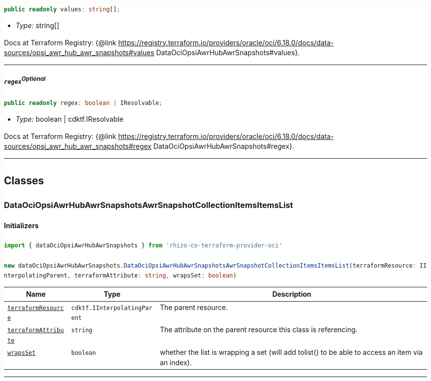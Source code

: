 ```typescript
public readonly values: string[];
```

- *Type:* string[]

Docs at Terraform Registry: {@link https://registry.terraform.io/providers/oracle/oci/6.18.0/docs/data-sources/opsi_awr_hub_awr_snapshots#values DataOciOpsiAwrHubAwrSnapshots#values}.

---

##### `regex`<sup>Optional</sup> <a name="regex" id="rhizo-co-terraform-provider-oci.dataOciOpsiAwrHubAwrSnapshots.DataOciOpsiAwrHubAwrSnapshotsFilter.property.regex"></a>

```typescript
public readonly regex: boolean | IResolvable;
```

- *Type:* boolean | cdktf.IResolvable

Docs at Terraform Registry: {@link https://registry.terraform.io/providers/oracle/oci/6.18.0/docs/data-sources/opsi_awr_hub_awr_snapshots#regex DataOciOpsiAwrHubAwrSnapshots#regex}.

---

## Classes <a name="Classes" id="Classes"></a>

### DataOciOpsiAwrHubAwrSnapshotsAwrSnapshotCollectionItemsItemsList <a name="DataOciOpsiAwrHubAwrSnapshotsAwrSnapshotCollectionItemsItemsList" id="rhizo-co-terraform-provider-oci.dataOciOpsiAwrHubAwrSnapshots.DataOciOpsiAwrHubAwrSnapshotsAwrSnapshotCollectionItemsItemsList"></a>

#### Initializers <a name="Initializers" id="rhizo-co-terraform-provider-oci.dataOciOpsiAwrHubAwrSnapshots.DataOciOpsiAwrHubAwrSnapshotsAwrSnapshotCollectionItemsItemsList.Initializer"></a>

```typescript
import { dataOciOpsiAwrHubAwrSnapshots } from 'rhizo-co-terraform-provider-oci'

new dataOciOpsiAwrHubAwrSnapshots.DataOciOpsiAwrHubAwrSnapshotsAwrSnapshotCollectionItemsItemsList(terraformResource: IInterpolatingParent, terraformAttribute: string, wrapsSet: boolean)
```

| **Name** | **Type** | **Description** |
| --- | --- | --- |
| <code><a href="#rhizo-co-terraform-provider-oci.dataOciOpsiAwrHubAwrSnapshots.DataOciOpsiAwrHubAwrSnapshotsAwrSnapshotCollectionItemsItemsList.Initializer.parameter.terraformResource">terraformResource</a></code> | <code>cdktf.IInterpolatingParent</code> | The parent resource. |
| <code><a href="#rhizo-co-terraform-provider-oci.dataOciOpsiAwrHubAwrSnapshots.DataOciOpsiAwrHubAwrSnapshotsAwrSnapshotCollectionItemsItemsList.Initializer.parameter.terraformAttribute">terraformAttribute</a></code> | <code>string</code> | The attribute on the parent resource this class is referencing. |
| <code><a href="#rhizo-co-terraform-provider-oci.dataOciOpsiAwrHubAwrSnapshots.DataOciOpsiAwrHubAwrSnapshotsAwrSnapshotCollectionItemsItemsList.Initializer.parameter.wrapsSet">wrapsSet</a></code> | <code>boolean</code> | whether the list is wrapping a set (will add tolist() to be able to access an item via an index). |

---
